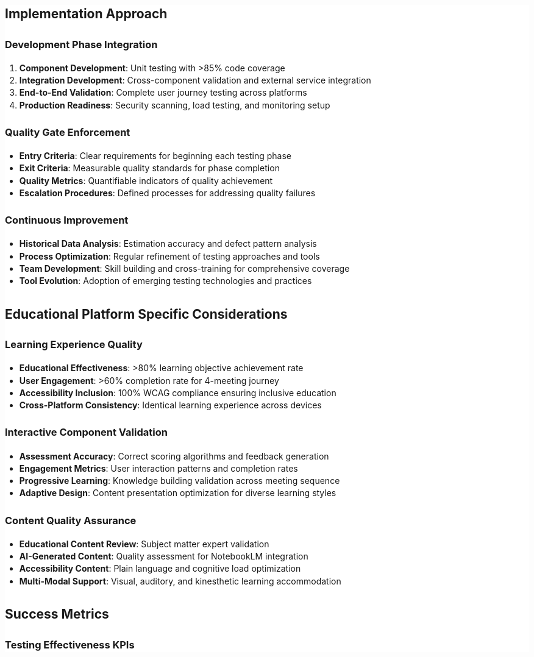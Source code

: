 ## Implementation Approach

### Development Phase Integration

1. **Component Development**: Unit testing with >85% code coverage
2. **Integration Development**: Cross-component validation and external service integration
3. **End-to-End Validation**: Complete user journey testing across platforms
4. **Production Readiness**: Security scanning, load testing, and monitoring setup

### Quality Gate Enforcement

- **Entry Criteria**: Clear requirements for beginning each testing phase
- **Exit Criteria**: Measurable quality standards for phase completion
- **Quality Metrics**: Quantifiable indicators of quality achievement
- **Escalation Procedures**: Defined processes for addressing quality failures

### Continuous Improvement

- **Historical Data Analysis**: Estimation accuracy and defect pattern analysis
- **Process Optimization**: Regular refinement of testing approaches and tools
- **Team Development**: Skill building and cross-training for comprehensive coverage
- **Tool Evolution**: Adoption of emerging testing technologies and practices

## Educational Platform Specific Considerations

### Learning Experience Quality

- **Educational Effectiveness**: >80% learning objective achievement rate
- **User Engagement**: >60% completion rate for 4-meeting journey
- **Accessibility Inclusion**: 100% WCAG compliance ensuring inclusive education
- **Cross-Platform Consistency**: Identical learning experience across devices

### Interactive Component Validation

- **Assessment Accuracy**: Correct scoring algorithms and feedback generation
- **Engagement Metrics**: User interaction patterns and completion rates
- **Progressive Learning**: Knowledge building validation across meeting sequence
- **Adaptive Design**: Content presentation optimization for diverse learning styles

### Content Quality Assurance

- **Educational Content Review**: Subject matter expert validation
- **AI-Generated Content**: Quality assessment for NotebookLM integration
- **Accessibility Content**: Plain language and cognitive load optimization
- **Multi-Modal Support**: Visual, auditory, and kinesthetic learning accommodation

## Success Metrics

### Testing Effectiveness KPIs
